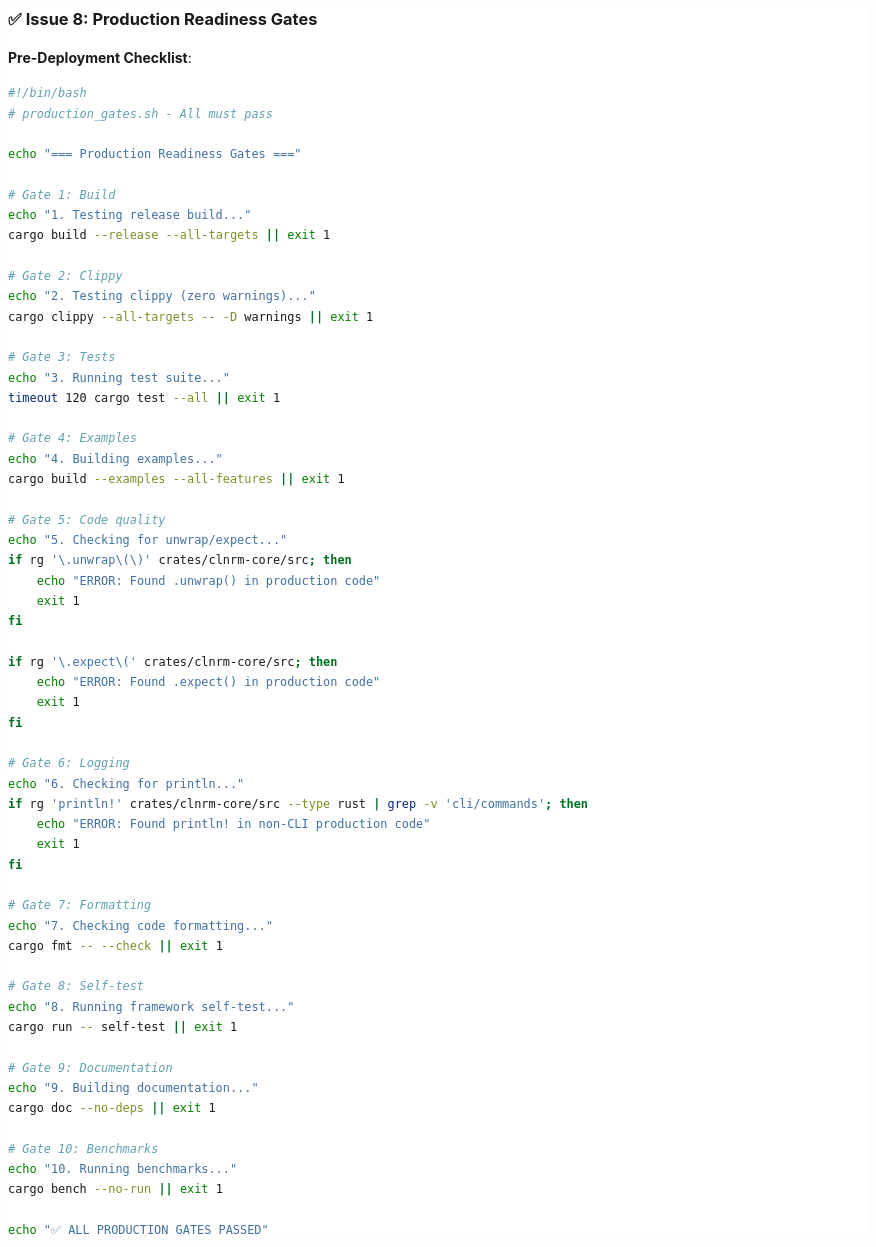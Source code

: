 ### ✅ Issue 8: Production Readiness Gates

**Pre-Deployment Checklist**:

```bash
#!/bin/bash
# production_gates.sh - All must pass

echo "=== Production Readiness Gates ==="

# Gate 1: Build
echo "1. Testing release build..."
cargo build --release --all-targets || exit 1

# Gate 2: Clippy
echo "2. Testing clippy (zero warnings)..."
cargo clippy --all-targets -- -D warnings || exit 1

# Gate 3: Tests
echo "3. Running test suite..."
timeout 120 cargo test --all || exit 1

# Gate 4: Examples
echo "4. Building examples..."
cargo build --examples --all-features || exit 1

# Gate 5: Code quality
echo "5. Checking for unwrap/expect..."
if rg '\.unwrap\(\)' crates/clnrm-core/src; then
    echo "ERROR: Found .unwrap() in production code"
    exit 1
fi

if rg '\.expect\(' crates/clnrm-core/src; then
    echo "ERROR: Found .expect() in production code"
    exit 1
fi

# Gate 6: Logging
echo "6. Checking for println..."
if rg 'println!' crates/clnrm-core/src --type rust | grep -v 'cli/commands'; then
    echo "ERROR: Found println! in non-CLI production code"
    exit 1
fi

# Gate 7: Formatting
echo "7. Checking code formatting..."
cargo fmt -- --check || exit 1

# Gate 8: Self-test
echo "8. Running framework self-test..."
cargo run -- self-test || exit 1

# Gate 9: Documentation
echo "9. Building documentation..."
cargo doc --no-deps || exit 1

# Gate 10: Benchmarks
echo "10. Running benchmarks..."
cargo bench --no-run || exit 1

echo "✅ ALL PRODUCTION GATES PASSED"
```
